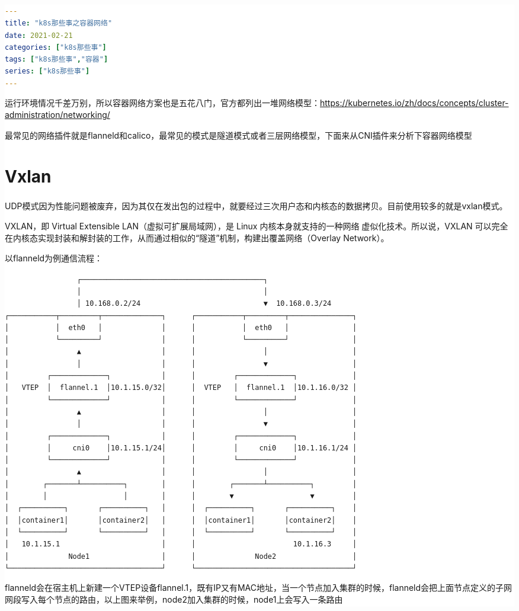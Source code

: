 ```yaml
---
title: "k8s那些事之容器网络"
date: 2021-02-21
categories: ["k8s那些事"]
tags: ["k8s那些事","容器"]
series: ["k8s那些事"]
---
```


运行环境情况千差万别，所以容器网络方案也是五花八门，官方都列出一堆网络模型：https://kubernetes.io/zh/docs/concepts/cluster-administration/networking/

最常见的网络插件就是flanneld和calico，最常见的模式是隧道模式或者三层网络模型，下面来从CNI插件来分析下容器网络模型

# Vxlan

UDP模式因为性能问题被废弃，因为其仅在发出包的过程中，就要经过三次用户态和内核态的数据拷贝。目前使用较多的就是vxlan模式。

VXLAN，即 Virtual Extensible LAN（虚拟可扩展局域网），是 Linux 内核本身就支持的一种网络 虚似化技术。所以说，VXLAN 可以完全在内核态实现封装和解封装的工作，从而通过相似的“隧道”机制，构建出覆盖网络（Overlay Network）。

以flanneld为例通信流程：

```
                 ┌───────────────────────────────────────────┐                     
                 │                                           │                     
                 │ 10.168.0.2/24                             ▼  10.168.0.3/24                   
┌───────────┬─────────┬──────────────┐      ┌───────────┬─────────┬───────────────┐
│           │  eth0   │              │      │           │  eth0   │               │
│           └─────────┘              │      │           └─────────┘               │
│                ▲                   │      │                │                    │
│                │                   │      │                ▼                    │
│         ┌─────────────┐            │      │         ┌─────────────┐             │
│   VTEP  │  flannel.1  │10.1.15.0/32│      │  VTEP   │  flannel.1  │10.1.16.0/32 │
│         └─────────────┘            │      │         └─────────────┘             │
│                ▲                   │      │                │                    │
│                │                   │      │                ▼                    │
│         ┌─────────────┐            │      │         ┌─────────────┐             │
│         │     cni0    │10.1.15.1/24│      │         │     cni0    │10.1.16.1/24 │
│         └─────────────┘            │      │         └─────────────┘             │
│                ▲                   │      │                │                    │
│        ┌───────┴──────────┐        │      │        ┌───────┴──────────┐         │
│        │                  │        │      │        ▼                  ▼         │
│  ┌──────────┐       ┌──────────┐   │      │  ┌──────────┐       ┌──────────┐    │
│  │container1│       │container2│   │      │  │container1│       │container2│    │
│  └──────────┘       └──────────┘   │      │  └──────────┘       └──────────┘    │
│   10.1.15.1                        │      │                       10.1.16.3     │
│              Node1                 │      │              Node2                  │
└────────────────────────────────────┘      └─────────────────────────────────────┘
```

flanneld会在宿主机上新建一个VTEP设备flannel.1，既有IP又有MAC地址，当一个节点加入集群的时候，flanneld会把上面节点定义的子网网段写入每个节点的路由，以上图来举例，node2加入集群的时候，node1上会写入一条路由
